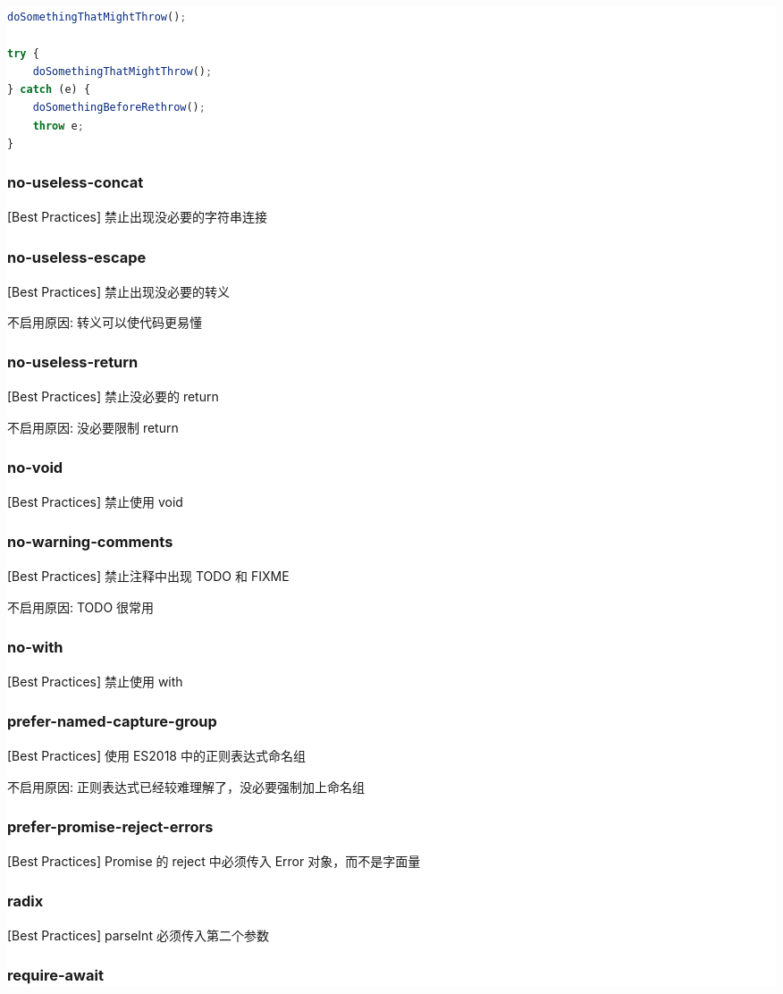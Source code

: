 ```js
doSomethingThatMightThrow();

try {
    doSomethingThatMightThrow();
} catch (e) {
    doSomethingBeforeRethrow();
    throw e;
}
```

### no-useless-concat

[Best Practices] 禁止出现没必要的字符串连接

### no-useless-escape

[Best Practices] 禁止出现没必要的转义

不启用原因: 转义可以使代码更易懂

### no-useless-return

[Best Practices] 禁止没必要的 return

不启用原因: 没必要限制 return

### no-void

[Best Practices] 禁止使用 void

### no-warning-comments

[Best Practices] 禁止注释中出现 TODO 和 FIXME

不启用原因: TODO 很常用

### no-with

[Best Practices] 禁止使用 with

### prefer-named-capture-group

[Best Practices] 使用 ES2018 中的正则表达式命名组

不启用原因: 正则表达式已经较难理解了，没必要强制加上命名组

### prefer-promise-reject-errors

[Best Practices] Promise 的 reject 中必须传入 Error 对象，而不是字面量

### radix

[Best Practices] parseInt 必须传入第二个参数

### require-await
